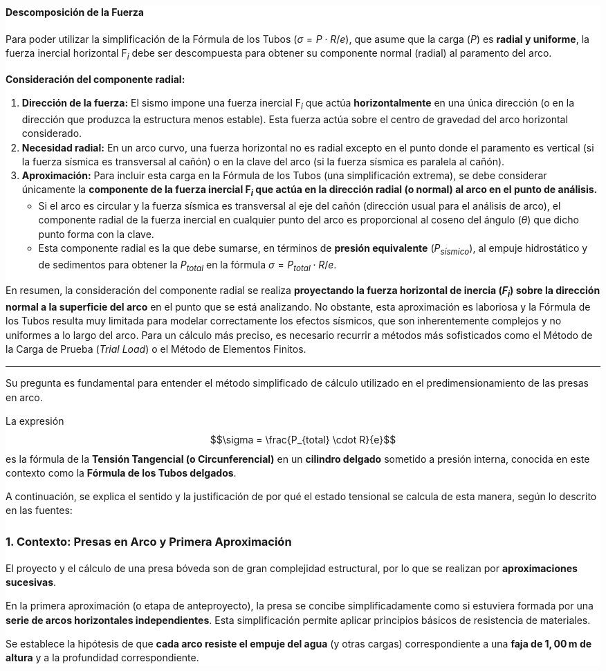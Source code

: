 #### Descomposición de la Fuerza

Para poder utilizar la simplificación de la Fórmula de los Tubos ($\sigma = P \cdot R / e$), que asume que la carga ($P$) es **radial y uniforme**, la fuerza inercial horizontal $\text{F}_i$ debe ser descompuesta para obtener su componente normal (radial) al paramento del arco.

**Consideración del componente radial:**

1.  **Dirección de la fuerza:** El sismo impone una fuerza inercial $\text{F}_i$ que actúa **horizontalmente** en una única dirección (o en la dirección que produzca la estructura menos estable). Esta fuerza actúa sobre el centro de gravedad del arco horizontal considerado.
2.  **Necesidad radial:** En un arco curvo, una fuerza horizontal no es radial excepto en el punto donde el paramento es vertical (si la fuerza sísmica es transversal al cañón) o en la clave del arco (si la fuerza sísmica es paralela al cañón).
3.  **Aproximación:** Para incluir esta carga en la Fórmula de los Tubos (una simplificación extrema), se debe considerar únicamente la **componente de la fuerza inercial $\text{F}_i$ que actúa en la dirección radial (o normal) al arco en el punto de análisis.**
    *   Si el arco es circular y la fuerza sísmica es transversal al eje del cañón (dirección usual para el análisis de arco), el componente radial de la fuerza inercial en cualquier punto del arco es proporcional al coseno del ángulo ($\theta$) que dicho punto forma con la clave.
    *   Esta componente radial es la que debe sumarse, en términos de **presión equivalente** ($P_{sísmico}$), al empuje hidrostático y de sedimentos para obtener la $P_{total}$ en la fórmula $\sigma = P_{total} \cdot R / e$.

En resumen, la consideración del componente radial se realiza **proyectando la fuerza horizontal de inercia ($F_i$) sobre la dirección normal a la superficie del arco** en el punto que se está analizando. No obstante, esta aproximación es laboriosa y la Fórmula de los Tubos resulta muy limitada para modelar correctamente los efectos sísmicos, que son inherentemente complejos y no uniformes a lo largo del arco. Para un cálculo más preciso, es necesario recurrir a métodos más sofisticados como el Método de la Carga de Prueba (*Trial Load*) o el Método de Elementos Finitos.


-----------------------------------------------------------------------------------------------------------------------------------------------------------------------------


Su pregunta es fundamental para entender el método simplificado de cálculo utilizado en el predimensionamiento de las presas en arco.

La expresión $$\sigma = \frac{P_{total} \cdot R}{e}$$ es la fórmula de la **Tensión Tangencial (o Circunferencial)** en un **cilindro delgado** sometido a presión interna, conocida en este contexto como la **Fórmula de los Tubos delgados**.

A continuación, se explica el sentido y la justificación de por qué el estado tensional se calcula de esta manera, según lo descrito en las fuentes:

### 1. Contexto: Presas en Arco y Primera Aproximación

El proyecto y el cálculo de una presa bóveda son de gran complejidad estructural, por lo que se realizan por **aproximaciones sucesivas**.

En la primera aproximación (o etapa de anteproyecto), la presa se concibe simplificadamente como si estuviera formada por una **serie de arcos horizontales independientes**. Esta simplificación permite aplicar principios básicos de resistencia de materiales.

Se establece la hipótesis de que **cada arco resiste el empuje del agua** (y otras cargas) correspondiente a una **faja de $1,00 \, \text{m}$ de altura** y a la profundidad correspondiente.
